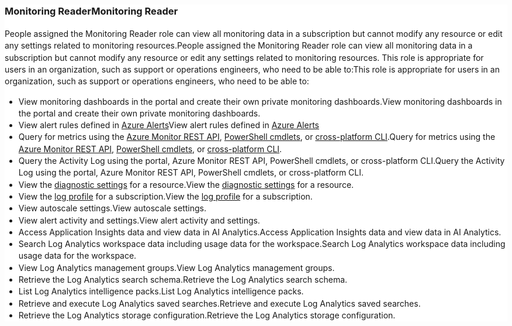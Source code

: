 ### <a name="monitoring-reader"></a><span data-ttu-id="9efe2-111">Monitoring Reader</span><span class="sxs-lookup"><span data-stu-id="9efe2-111">Monitoring Reader</span></span>
<span data-ttu-id="9efe2-112">People assigned the Monitoring Reader role can view all monitoring data in a subscription but cannot modify any resource or edit any settings related to monitoring resources.</span><span class="sxs-lookup"><span data-stu-id="9efe2-112">People assigned the Monitoring Reader role can view all monitoring data in a subscription but cannot modify any resource or edit any settings related to monitoring resources.</span></span> <span data-ttu-id="9efe2-113">This role is appropriate for users in an organization, such as support or operations engineers, who need to be able to:</span><span class="sxs-lookup"><span data-stu-id="9efe2-113">This role is appropriate for users in an organization, such as support or operations engineers, who need to be able to:</span></span>

* <span data-ttu-id="9efe2-114">View monitoring dashboards in the portal and create their own private monitoring dashboards.</span><span class="sxs-lookup"><span data-stu-id="9efe2-114">View monitoring dashboards in the portal and create their own private monitoring dashboards.</span></span>
* <span data-ttu-id="9efe2-115">View alert rules defined in [Azure Alerts](monitoring-overview-unified-alerts.md)</span><span class="sxs-lookup"><span data-stu-id="9efe2-115">View alert rules defined in [Azure Alerts](monitoring-overview-unified-alerts.md)</span></span>
* <span data-ttu-id="9efe2-116">Query for metrics using the [Azure Monitor REST API](https://msdn.microsoft.com/library/azure/dn931930.aspx), [PowerShell cmdlets](insights-powershell-samples.md), or [cross-platform CLI](insights-cli-samples.md).</span><span class="sxs-lookup"><span data-stu-id="9efe2-116">Query for metrics using the [Azure Monitor REST API](https://msdn.microsoft.com/library/azure/dn931930.aspx), [PowerShell cmdlets](insights-powershell-samples.md), or [cross-platform CLI](insights-cli-samples.md).</span></span>
* <span data-ttu-id="9efe2-117">Query the Activity Log using the portal, Azure Monitor REST API, PowerShell cmdlets, or cross-platform CLI.</span><span class="sxs-lookup"><span data-stu-id="9efe2-117">Query the Activity Log using the portal, Azure Monitor REST API, PowerShell cmdlets, or cross-platform CLI.</span></span>
* <span data-ttu-id="9efe2-118">View the [diagnostic settings](monitoring-overview-of-diagnostic-logs.md#diagnostic-settings) for a resource.</span><span class="sxs-lookup"><span data-stu-id="9efe2-118">View the [diagnostic settings](monitoring-overview-of-diagnostic-logs.md#diagnostic-settings) for a resource.</span></span>
* <span data-ttu-id="9efe2-119">View the [log profile](monitoring-overview-activity-logs.md#export-the-activity-log-with-a-log-profile) for a subscription.</span><span class="sxs-lookup"><span data-stu-id="9efe2-119">View the [log profile](monitoring-overview-activity-logs.md#export-the-activity-log-with-a-log-profile) for a subscription.</span></span>
* <span data-ttu-id="9efe2-120">View autoscale settings.</span><span class="sxs-lookup"><span data-stu-id="9efe2-120">View autoscale settings.</span></span>
* <span data-ttu-id="9efe2-121">View alert activity and settings.</span><span class="sxs-lookup"><span data-stu-id="9efe2-121">View alert activity and settings.</span></span>
* <span data-ttu-id="9efe2-122">Access Application Insights data and view data in AI Analytics.</span><span class="sxs-lookup"><span data-stu-id="9efe2-122">Access Application Insights data and view data in AI Analytics.</span></span>
* <span data-ttu-id="9efe2-123">Search Log Analytics workspace data including usage data for the workspace.</span><span class="sxs-lookup"><span data-stu-id="9efe2-123">Search Log Analytics workspace data including usage data for the workspace.</span></span>
* <span data-ttu-id="9efe2-124">View Log Analytics management groups.</span><span class="sxs-lookup"><span data-stu-id="9efe2-124">View Log Analytics management groups.</span></span>
* <span data-ttu-id="9efe2-125">Retrieve the Log Analytics search schema.</span><span class="sxs-lookup"><span data-stu-id="9efe2-125">Retrieve the Log Analytics search schema.</span></span>
* <span data-ttu-id="9efe2-126">List Log Analytics intelligence packs.</span><span class="sxs-lookup"><span data-stu-id="9efe2-126">List Log Analytics intelligence packs.</span></span>
* <span data-ttu-id="9efe2-127">Retrieve and execute Log Analytics saved searches.</span><span class="sxs-lookup"><span data-stu-id="9efe2-127">Retrieve and execute Log Analytics saved searches.</span></span>
* <span data-ttu-id="9efe2-128">Retrieve the Log Analytics storage configuration.</span><span class="sxs-lookup"><span data-stu-id="9efe2-128">Retrieve the Log Analytics storage configuration.</span></span>
